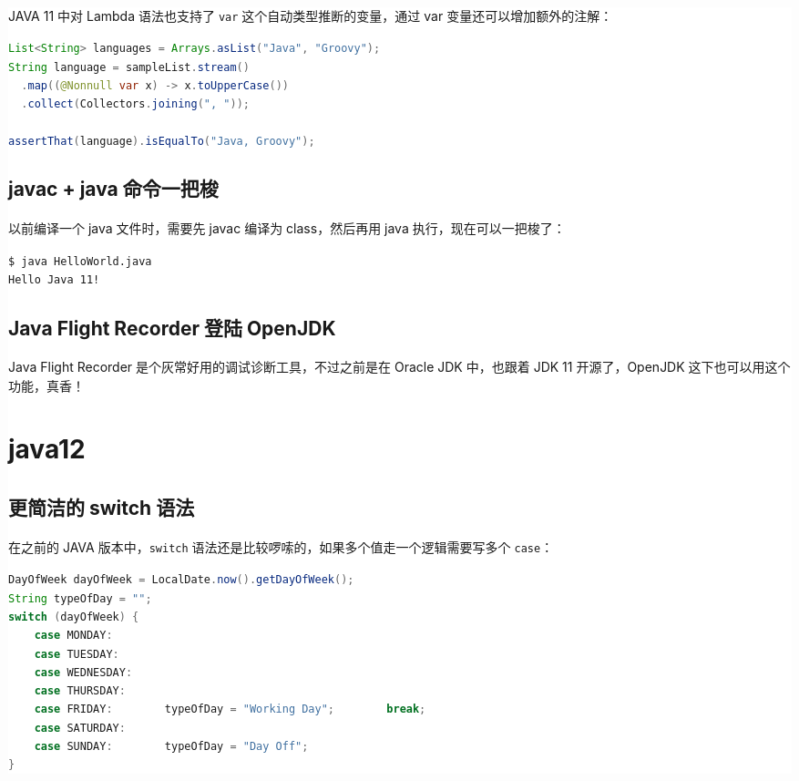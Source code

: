 JAVA 11 中对 Lambda 语法也支持了 `var` 这个自动类型推断的变量，通过 var 变量还可以增加额外的注解：



```java
List<String> languages = Arrays.asList("Java", "Groovy");
String language = sampleList.stream()
  .map((@Nonnull var x) -> x.toUpperCase())
  .collect(Collectors.joining(", "));

assertThat(language).isEqualTo("Java, Groovy");
```



## javac + java 命令一把梭



以前编译一个 java 文件时，需要先 javac 编译为 class，然后再用 java 执行，现在可以一把梭了：



```shell
$ java HelloWorld.java
Hello Java 11!
```



## Java Flight Recorder 登陆 OpenJDK



Java Flight Recorder 是个灰常好用的调试诊断工具，不过之前是在 Oracle JDK 中，也跟着 JDK 11 开源了，OpenJDK 这下也可以用这个功能，真香！



# java12



## 更简洁的 switch 语法



在之前的 JAVA 版本中，`switch` 语法还是比较啰嗦的，如果多个值走一个逻辑需要写多个 `case`：



```java
DayOfWeek dayOfWeek = LocalDate.now().getDayOfWeek();
String typeOfDay = "";
switch (dayOfWeek) {    
    case MONDAY:    
    case TUESDAY:    
    case WEDNESDAY:    
    case THURSDAY:    
    case FRIDAY:        typeOfDay = "Working Day";        break;    
    case SATURDAY:    
    case SUNDAY:        typeOfDay = "Day Off";
}
```
